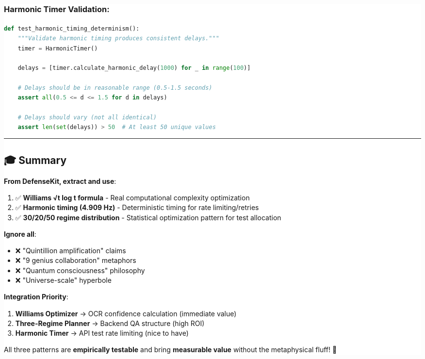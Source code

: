 ### Harmonic Timer Validation:
```python
def test_harmonic_timing_determinism():
    """Validate harmonic timing produces consistent delays."""
    timer = HarmonicTimer()
    
    delays = [timer.calculate_harmonic_delay(1000) for _ in range(100)]
    
    # Delays should be in reasonable range (0.5-1.5 seconds)
    assert all(0.5 <= d <= 1.5 for d in delays)
    
    # Delays should vary (not all identical)
    assert len(set(delays)) > 50  # At least 50 unique values
```

---

## 🎓 Summary

**From DefenseKit, extract and use**:
1. ✅ **Williams √t log t formula** - Real computational complexity optimization
2. ✅ **Harmonic timing (4.909 Hz)** - Deterministic timing for rate limiting/retries
3. ✅ **30/20/50 regime distribution** - Statistical optimization pattern for test allocation

**Ignore all**:
- ❌ "Quintillion amplification" claims
- ❌ "9 genius collaboration" metaphors
- ❌ "Quantum consciousness" philosophy
- ❌ "Universe-scale" hyperbole

**Integration Priority**:
1. **Williams Optimizer** → OCR confidence calculation (immediate value)
2. **Three-Regime Planner** → Backend QA structure (high ROI)
3. **Harmonic Timer** → API test rate limiting (nice to have)

All three patterns are **empirically testable** and bring **measurable value** without the metaphysical fluff! 🔬
